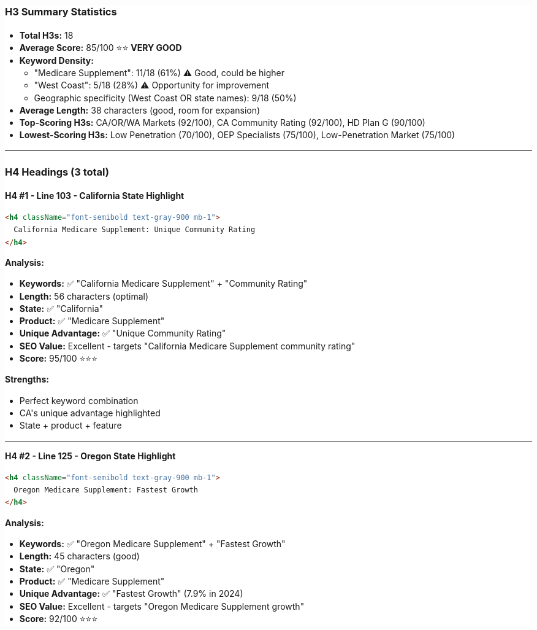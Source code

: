 ### H3 Summary Statistics
- **Total H3s:** 18
- **Average Score:** 85/100 ⭐⭐ **VERY GOOD**
- **Keyword Density:**
  - "Medicare Supplement": 11/18 (61%) ⚠️ Good, could be higher
  - "West Coast": 5/18 (28%) ⚠️ Opportunity for improvement
  - Geographic specificity (West Coast OR state names): 9/18 (50%)
- **Average Length:** 38 characters (good, room for expansion)
- **Top-Scoring H3s:** CA/OR/WA Markets (92/100), CA Community Rating (92/100), HD Plan G (90/100)
- **Lowest-Scoring H3s:** Low Penetration (70/100), OEP Specialists (75/100), Low-Penetration Market (75/100)

---

### H4 Headings (3 total)

**H4 #1 - Line 103 - California State Highlight**
```html
<h4 className="font-semibold text-gray-900 mb-1">
  California Medicare Supplement: Unique Community Rating
</h4>
```

**Analysis:**
- **Keywords:** ✅ "California Medicare Supplement" + "Community Rating"
- **Length:** 56 characters (optimal)
- **State:** ✅ "California"
- **Product:** ✅ "Medicare Supplement"
- **Unique Advantage:** ✅ "Unique Community Rating"
- **SEO Value:** Excellent - targets "California Medicare Supplement community rating"
- **Score:** 95/100 ⭐⭐⭐

**Strengths:**
- Perfect keyword combination
- CA's unique advantage highlighted
- State + product + feature

---

**H4 #2 - Line 125 - Oregon State Highlight**
```html
<h4 className="font-semibold text-gray-900 mb-1">
  Oregon Medicare Supplement: Fastest Growth
</h4>
```

**Analysis:**
- **Keywords:** ✅ "Oregon Medicare Supplement" + "Fastest Growth"
- **Length:** 45 characters (good)
- **State:** ✅ "Oregon"
- **Product:** ✅ "Medicare Supplement"
- **Unique Advantage:** ✅ "Fastest Growth" (7.9% in 2024)
- **SEO Value:** Excellent - targets "Oregon Medicare Supplement growth"
- **Score:** 92/100 ⭐⭐⭐
